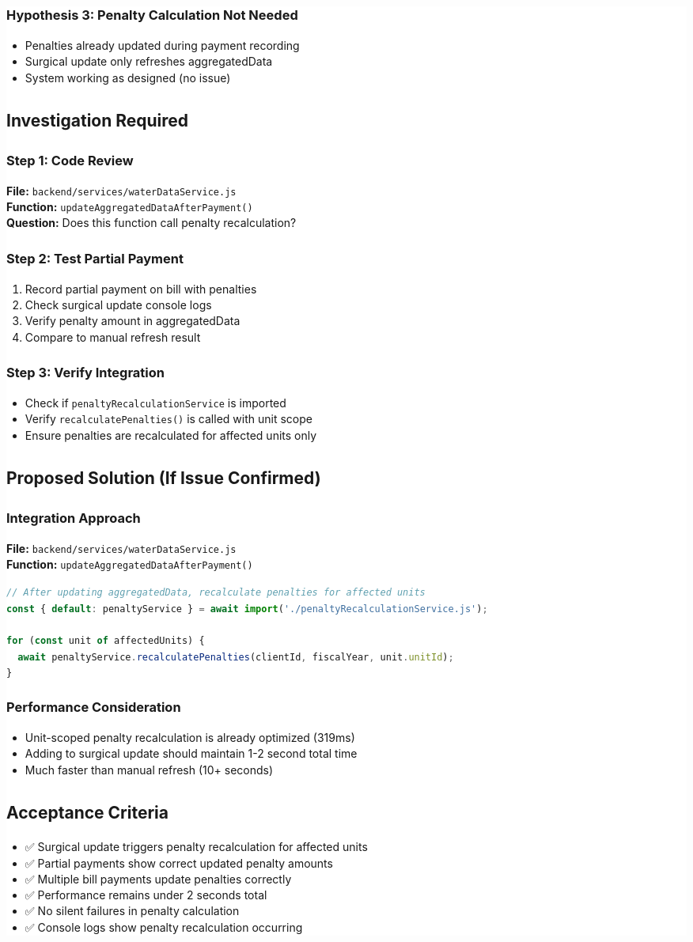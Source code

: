 ### Hypothesis 3: Penalty Calculation Not Needed
- Penalties already updated during payment recording
- Surgical update only refreshes aggregatedData
- System working as designed (no issue)

## Investigation Required

### Step 1: Code Review
**File:** `backend/services/waterDataService.js`  
**Function:** `updateAggregatedDataAfterPayment()`  
**Question:** Does this function call penalty recalculation?

### Step 2: Test Partial Payment
1. Record partial payment on bill with penalties
2. Check surgical update console logs
3. Verify penalty amount in aggregatedData
4. Compare to manual refresh result

### Step 3: Verify Integration
- Check if `penaltyRecalculationService` is imported
- Verify `recalculatePenalties()` is called with unit scope
- Ensure penalties are recalculated for affected units only

## Proposed Solution (If Issue Confirmed)

### Integration Approach
**File:** `backend/services/waterDataService.js`  
**Function:** `updateAggregatedDataAfterPayment()`

```javascript
// After updating aggregatedData, recalculate penalties for affected units
const { default: penaltyService } = await import('./penaltyRecalculationService.js');

for (const unit of affectedUnits) {
  await penaltyService.recalculatePenalties(clientId, fiscalYear, unit.unitId);
}
```

### Performance Consideration
- Unit-scoped penalty recalculation is already optimized (319ms)
- Adding to surgical update should maintain 1-2 second total time
- Much faster than manual refresh (10+ seconds)

## Acceptance Criteria

- ✅ Surgical update triggers penalty recalculation for affected units
- ✅ Partial payments show correct updated penalty amounts
- ✅ Multiple bill payments update penalties correctly
- ✅ Performance remains under 2 seconds total
- ✅ No silent failures in penalty calculation
- ✅ Console logs show penalty recalculation occurring

